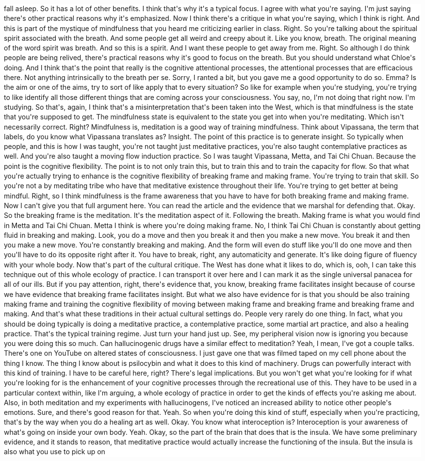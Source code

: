 fall asleep. So it has a lot of other benefits. I think that's why it's a typical focus. I agree with what you're saying. I'm just saying there's other practical reasons why it's emphasized. Now I think there's a critique in what you're saying, which I think is right. And this is part of the mystique of mindfulness that you heard me criticizing earlier in class. Right. So you're talking about the spiritual spirit associated with the breath. And some people get all weird and creepy about it. Like you know, breath. The original meaning of the word spirit was breath. And so this is a spirit. And I want these people to get away from me. Right. So although I do think people are being relived, there's practical reasons why it's good to focus on the breath. But you should understand what Chloe's doing. And I think that's the point that really is the cognitive attentional processes, the attentional processes that are efficacious there. Not anything intrinsically to the breath per se. Sorry, I ranted a bit, but you gave me a good opportunity to do so. Emma? Is the aim or one of the aims, try to sort of like apply that to every situation? So like for example when you're studying, you're trying to like identify all those different things that are coming across your consciousness. You say, no, I'm not doing that right now. I'm studying. So that's, again, I think that's a misinterpretation that's been taken into the West, which is that mindfulness is the state that you're supposed to get. The mindfulness state is equivalent to the state you get into when you're meditating. Which isn't necessarily correct. Right? Mindfulness is, meditation is a good way of training mindfulness. Think about Vipassana, the term that labels, do you know what Vipassana translates as? Insight. The point of this practice is to generate insight. So typically when people, and this is how I was taught, you're not taught just meditative practices, you're also taught contemplative practices as well. And you're also taught a moving flow induction practice. So I was taught Vipassana, Metta, and Tai Chi Chuan. Because the point is the cognitive flexibility. The point is to not only train this, but to train this and to train the capacity for flow. So that what you're actually trying to enhance is the cognitive flexibility of breaking frame and making frame. You're trying to train that skill. So you're not a by meditating tribe who have that meditative existence throughout their life. You're trying to get better at being mindful. Right, so I think mindfulness is the frame awareness that you have to have for both breaking frame and making frame. Now I can't give you that full argument here. You can read the article and the evidence that we marshal for defending that. Okay. So the breaking frame is the meditation. It's the meditation aspect of it. Following the breath. Making frame is what you would find in Metta and Tai Chi Chuan. Metta I think is where you're doing making frame. No, I think Tai Chi Chuan is constantly about getting fluid in breaking and making. Look, you do a move and then you break it and then you make a new move. You break it and then you make a new move. You're constantly breaking and making. And the form will even do stuff like you'll do one move and then you'll have to do its opposite right after it. You have to break, right, any automaticity and generate. It's like doing figure of fluency with your whole body. Now that's part of the cultural critique. The West has done what it likes to do, which is, ooh, I can take this technique out of this whole ecology of practice. I can transport it over here and I can mark it as the single universal panacea for all of our ills. But if you pay attention, right, there's evidence that, you know, breaking frame facilitates insight because of course we have evidence that breaking frame facilitates insight. But what we also have evidence for is that you should be also training making frame and training the cognitive flexibility of moving between making frame and breaking frame and breaking frame and making. And that's what these traditions in their actual cultural settings do. People very rarely do one thing. In fact, what you should be doing typically is doing a meditative practice, a contemplative practice, some martial art practice, and also a healing practice. That's the typical training regime. Just turn your hand just up. See, my peripheral vision now is ignoring you because you were doing this so much. Can hallucinogenic drugs have a similar effect to meditation? Yeah, I mean, I've got a couple talks. There's one on YouTube on altered states of consciousness. I just gave one that was filmed taped on my cell phone about the thing I know. The thing I know about is psilocybin and what it does to this kind of machinery. Drugs can powerfully interact with this kind of training. I have to be careful here, right? There's legal implications. But you won't get what you're looking for if what you're looking for is the enhancement of your cognitive processes through the recreational use of this. They have to be used in a particular context within, like I'm arguing, a whole ecology of practice in order to get the kinds of effects you're asking me about. Also, in both meditation and my experiments with hallucinogens, I've noticed an increased ability to notice other people's emotions. Sure, and there's good reason for that. Yeah. So when you're doing this kind of stuff, especially when you're practicing, that's by the way when you do a healing art as well. Okay. You know what interoception is? Interoception is your awareness of what's going on inside your own body. Yeah. Okay, so the part of the brain that does that is the insula. We have some preliminary evidence, and it stands to reason, that meditative practice would actually increase the functioning of the insula. But the insula is also what you use to pick up on